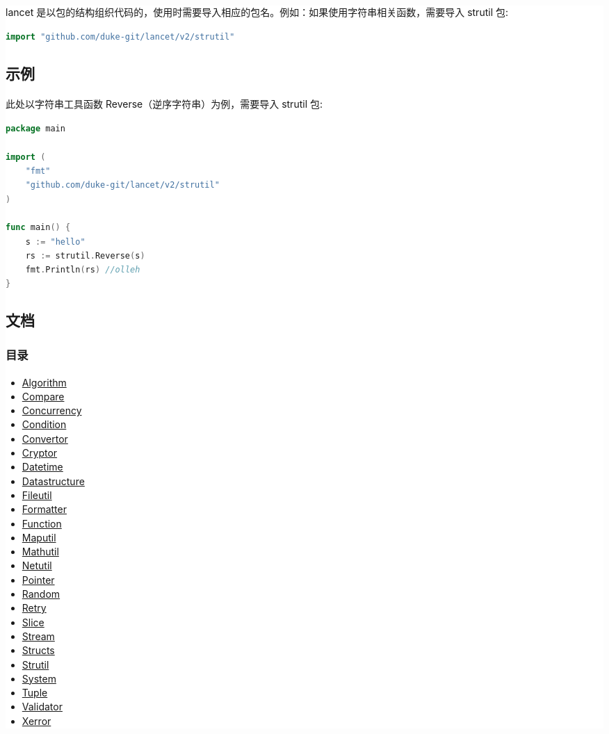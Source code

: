 lancet 是以包的结构组织代码的，使用时需要导入相应的包名。例如：如果使用字符串相关函数，需要导入 strutil 包:

```go
import "github.com/duke-git/lancet/v2/strutil"
```

## 示例

此处以字符串工具函数 Reverse（逆序字符串）为例，需要导入 strutil 包:

```go
package main

import (
    "fmt"
    "github.com/duke-git/lancet/v2/strutil"
)

func main() {
    s := "hello"
    rs := strutil.Reverse(s)
    fmt.Println(rs) //olleh
}
```

## 文档

### <span id="index">目录<span>

-   [Algorithm](#user-content-algorithm)
-   [Compare](#user-content-compare)
-   [Concurrency](#user-content-concurrency)
-   [Condition](#user-content-condition)
-   [Convertor](#user-content-convertor)
-   [Cryptor](#user-content-cryptor)
-   [Datetime](#user-content-datetime)
-   [Datastructure](#user-content-datastructure)
-   [Fileutil](#user-content-fileutil)
-   [Formatter](#user-content-formatter)
-   [Function](#user-content-function)
-   [Maputil](#user-content-maputil)
-   [Mathutil](#user-content-mathutil)
-   [Netutil](#user-content-netutil)
-   [Pointer](#user-content-pointer)
-   [Random](#user-content-random)
-   [Retry](#user-content-retry)
-   [Slice](#user-content-slice)
-   [Stream](#user-content-stream)
-   [Structs](#user-content-structs)
-   [Strutil](#user-content-strutil)
-   [System](#user-content-system)
-   [Tuple](#user-content-tuple)
-   [Validator](#user-content-validator)
-   [Xerror](#user-content-xerror)
